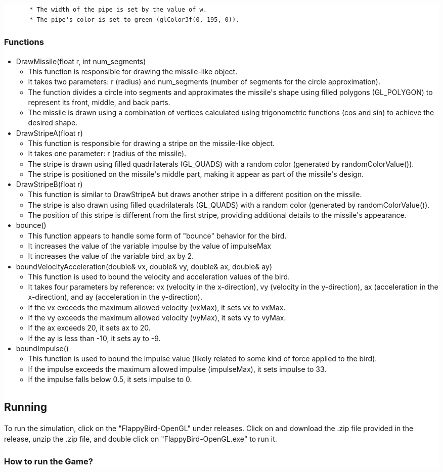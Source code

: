            * The width of the pipe is set by the value of w.
           * The pipe's color is set to green (glColor3f(0, 195, 0)).
   
   ### Functions
   * DrawMissile(float r, int num_segments)
       * This function is responsible for drawing the missile-like object.
       * It takes two parameters: r (radius) and num_segments (number of segments for the circle approximation).
       * The function divides a circle into segments and approximates the missile's shape using filled polygons (GL_POLYGON) to represent its front, middle, and back parts.
       * The missile is drawn using a combination of vertices calculated using trigonometric functions (cos and sin) to achieve the desired shape.
   * DrawStripeA(float r)
       * This function is responsible for drawing a stripe on the missile-like object.
       * It takes one parameter: r (radius of the missile).
       * The stripe is drawn using filled quadrilaterals (GL_QUADS) with a random color (generated by randomColorValue()).
       * The stripe is positioned on the missile's middle part, making it appear as part of the missile's design.
   * DrawStripeB(float r)
       * This function is similar to DrawStripeA but draws another stripe in a different position on the missile.
       * The stripe is also drawn using filled quadrilaterals (GL_QUADS) with a random color (generated by randomColorValue()).
       * The position of this stripe is different from the first stripe, providing additional details to the missile's appearance.
   * bounce()
       * This function appears to handle some form of "bounce" behavior for the bird.
       * It increases the value of the variable impulse by the value of impulseMax
       * It increases the value of the variable bird_ax by 2.
   * boundVelocityAcceleration(double& vx, double& vy, double& ax, double& ay)
       * This function is used to bound the velocity and acceleration values of the bird.
       * It takes four parameters by reference: vx (velocity in the x-direction), vy (velocity in the y-direction), ax (acceleration in the x-direction), and ay (acceleration in the y-direction).
       * If the vx exceeds the maximum allowed velocity (vxMax), it sets vx to vxMax.
       * If the vy exceeds the maximum allowed velocity (vyMax), it sets vy to vyMax.
       * If the ax exceeds 20, it sets ax to 20.
       * If the ay is less than -10, it sets ay to -9.
   * boundImpulse()
       * This function is used to bound the impulse value (likely related to some kind of force applied to the bird).
       * If the impulse exceeds the maximum allowed impulse (impulseMax), it sets impulse to 33.
       * If the impulse falls below 0.5, it sets impulse to 0.    

## Running
To run the simulation, click on the "FlappyBird-OpenGL" under releases. Click on and download the .zip file provided in the release, unzip the .zip file, and double click on "FlappyBird-OpenGL.exe" to run it.

### How to run the Game?
